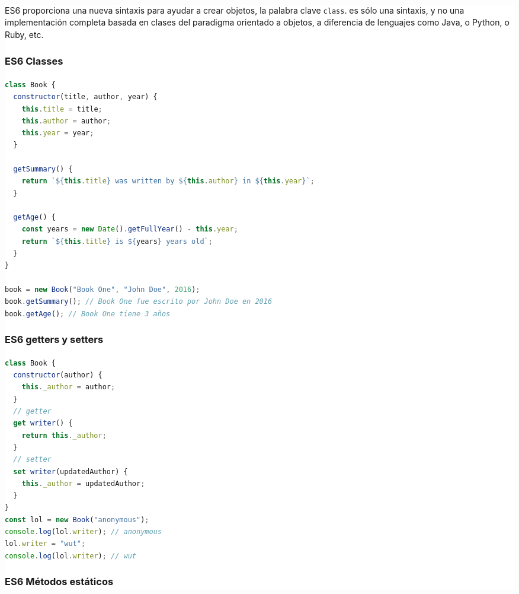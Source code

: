 ES6 proporciona una nueva sintaxis para ayudar a crear objetos, la palabra clave `class`.
es sólo una sintaxis, y no una implementación completa basada en clases del paradigma orientado a objetos,
a diferencia de lenguajes como Java, o Python, o Ruby, etc.

### ES6 Classes

```javascript
class Book {
  constructor(title, author, year) {
    this.title = title;
    this.author = author;
    this.year = year;
  }

  getSummary() {
    return `${this.title} was written by ${this.author} in ${this.year}`;
  }

  getAge() {
    const years = new Date().getFullYear() - this.year;
    return `${this.title} is ${years} years old`;
  }
}

book = new Book("Book One", "John Doe", 2016);
book.getSummary(); // Book One fue escrito por John Doe en 2016
book.getAge(); // Book One tiene 3 años
```

### ES6 getters y setters

```javascript
class Book {
  constructor(author) {
    this._author = author;
  }
  // getter
  get writer() {
    return this._author;
  }
  // setter
  set writer(updatedAuthor) {
    this._author = updatedAuthor;
  }
}
const lol = new Book("anonymous");
console.log(lol.writer); // anonymous
lol.writer = "wut";
console.log(lol.writer); // wut
```

### ES6 Métodos estáticos
